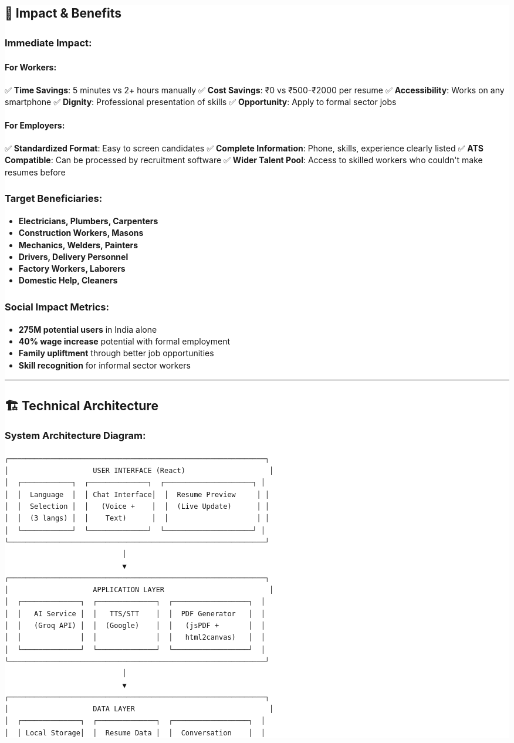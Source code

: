 ## 🌟 Impact & Benefits

### Immediate Impact:

#### For Workers:
✅ **Time Savings**: 5 minutes vs 2+ hours manually
✅ **Cost Savings**: ₹0 vs ₹500-₹2000 per resume
✅ **Accessibility**: Works on any smartphone
✅ **Dignity**: Professional presentation of skills
✅ **Opportunity**: Apply to formal sector jobs

#### For Employers:
✅ **Standardized Format**: Easy to screen candidates
✅ **Complete Information**: Phone, skills, experience clearly listed
✅ **ATS Compatible**: Can be processed by recruitment software
✅ **Wider Talent Pool**: Access to skilled workers who couldn't make resumes before

### Target Beneficiaries:
- **Electricians, Plumbers, Carpenters**
- **Construction Workers, Masons**
- **Mechanics, Welders, Painters**
- **Drivers, Delivery Personnel**
- **Factory Workers, Laborers**
- **Domestic Help, Cleaners**

### Social Impact Metrics:
- **275M potential users** in India alone
- **40% wage increase** potential with formal employment
- **Family upliftment** through better job opportunities
- **Skill recognition** for informal sector workers

---

## 🏗️ Technical Architecture

### System Architecture Diagram:

```
┌─────────────────────────────────────────────────────────────┐
│                    USER INTERFACE (React)                    │
│  ┌────────────┐  ┌──────────────┐  ┌─────────────────────┐ │
│  │  Language  │  │ Chat Interface│  │  Resume Preview     │ │
│  │  Selection │  │   (Voice +    │  │  (Live Update)      │ │
│  │  (3 langs) │  │    Text)      │  │                     │ │
│  └────────────┘  └──────────────┘  └─────────────────────┘ │
└─────────────────────────────────────────────────────────────┘
                            │
                            ▼
┌─────────────────────────────────────────────────────────────┐
│                    APPLICATION LAYER                         │
│  ┌──────────────┐  ┌──────────────┐  ┌──────────────────┐  │
│  │   AI Service │  │   TTS/STT    │  │  PDF Generator   │  │
│  │   (Groq API) │  │  (Google)    │  │   (jsPDF +       │  │
│  │              │  │              │  │   html2canvas)   │  │
│  └──────────────┘  └──────────────┘  └──────────────────┘  │
└─────────────────────────────────────────────────────────────┘
                            │
                            ▼
┌─────────────────────────────────────────────────────────────┐
│                    DATA LAYER                                │
│  ┌──────────────┐  ┌──────────────┐  ┌──────────────────┐  │
│  │ Local Storage│  │  Resume Data │  │  Conversation    │  │
```